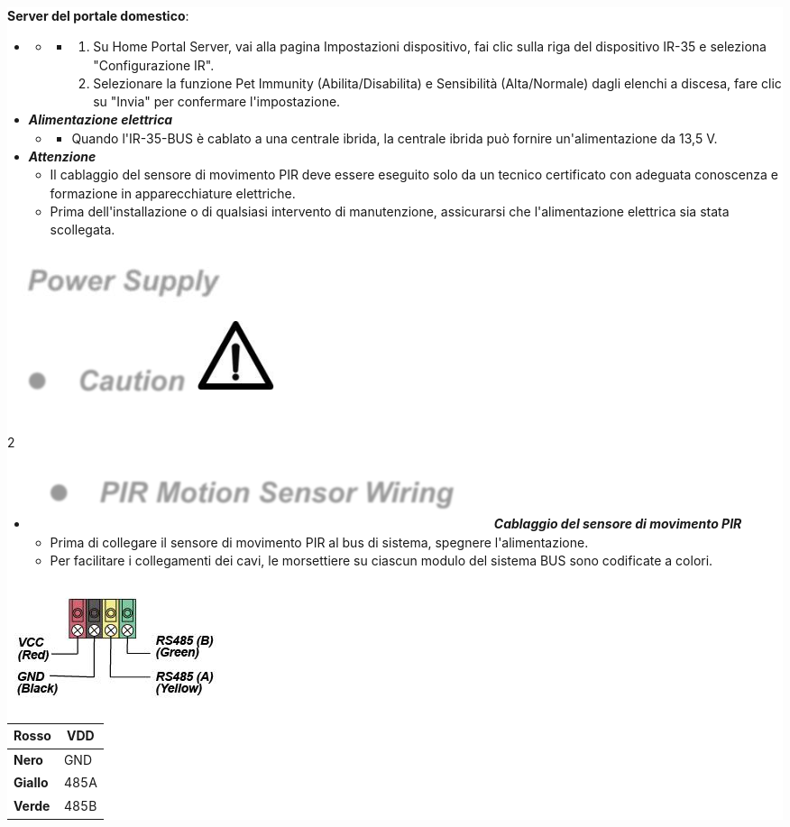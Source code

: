 **Server del portale domestico**:

-   -   -   1.  Su Home Portal Server, vai alla pagina Impostazioni dispositivo, fai clic sulla riga del dispositivo IR-35 e seleziona "Configurazione IR".
            2.  Selezionare la funzione Pet Immunity (Abilita/Disabilita) e Sensibilità (Alta/Normale) dagli elenchi a discesa, fare clic su "Invia" per confermare l'impostazione.
-   _**Alimentazione elettrica**_
    -   -   Quando l'IR-35-BUS è cablato a una centrale ibrida, la centrale ibrida può fornire un'alimentazione da 13,5 V.
-   _**Attenzione**_
    -   Il cablaggio del sensore di movimento PIR deve essere eseguito solo da un tecnico certificato con adeguata conoscenza e formazione in apparecchiature elettriche.
    -   Prima dell'installazione o di qualsiasi intervento di manutenzione, assicurarsi che l'alimentazione elettrica sia stata scollegata.

![](<.gitbook/assets/11 (1).jpeg>)![](.gitbook/assets/12.jpeg)![](<.gitbook/assets/13 (4).png>)

2

-   ![](<.gitbook/assets/14 (3).png>)_**Cablaggio del sensore di movimento PIR**_
    -   Prima di collegare il sensore di movimento PIR al bus di sistema, spegnere l'alimentazione.
    -   Per facilitare i collegamenti dei cavi, le morsettiere su ciascun modulo del sistema BUS sono codificate a colori.

![](<.gitbook/assets/15 (1).jpeg>)

| **Rosso**  | VDD  |
| ---------- | ---- |
| **Nero**   | GND  |
| **Giallo** | 485A |
| **Verde**  | 485B |
